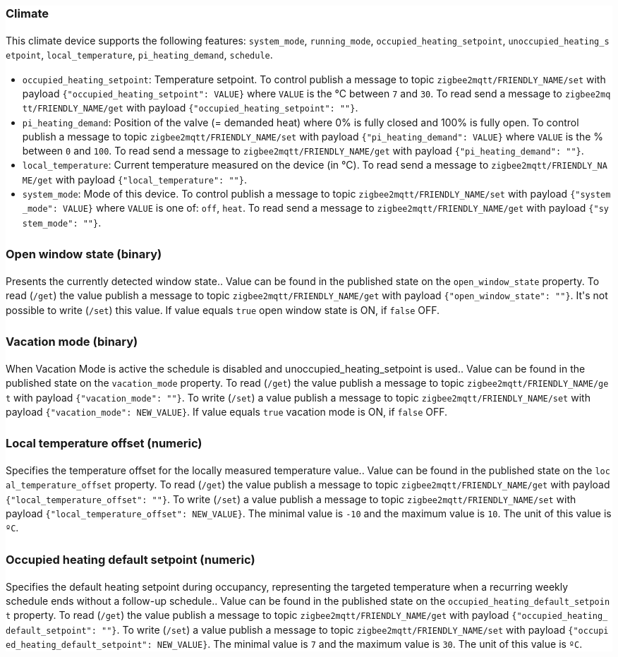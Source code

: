 ### Climate 
This climate device supports the following features: `system_mode`, `running_mode`, `occupied_heating_setpoint`, `unoccupied_heating_setpoint`, `local_temperature`, `pi_heating_demand`, `schedule`.
- `occupied_heating_setpoint`: Temperature setpoint. To control publish a message to topic `zigbee2mqtt/FRIENDLY_NAME/set` with payload `{"occupied_heating_setpoint": VALUE}` where `VALUE` is the °C between `7` and `30`. To read send a message to `zigbee2mqtt/FRIENDLY_NAME/get` with payload `{"occupied_heating_setpoint": ""}`.
- `pi_heating_demand`: Position of the valve (= demanded heat) where 0% is fully closed and 100% is fully open. To control publish a message to topic `zigbee2mqtt/FRIENDLY_NAME/set` with payload `{"pi_heating_demand": VALUE}` where `VALUE` is the % between `0` and `100`. To read send a message to `zigbee2mqtt/FRIENDLY_NAME/get` with payload `{"pi_heating_demand": ""}`.
- `local_temperature`: Current temperature measured on the device (in °C). To read send a message to `zigbee2mqtt/FRIENDLY_NAME/get` with payload `{"local_temperature": ""}`.
- `system_mode`: Mode of this device. To control publish a message to topic `zigbee2mqtt/FRIENDLY_NAME/set` with payload `{"system_mode": VALUE}` where `VALUE` is one of: `off`, `heat`. To read send a message to `zigbee2mqtt/FRIENDLY_NAME/get` with payload `{"system_mode": ""}`.

### Open window state (binary)
Presents the currently detected window state..
Value can be found in the published state on the `open_window_state` property.
To read (`/get`) the value publish a message to topic `zigbee2mqtt/FRIENDLY_NAME/get` with payload `{"open_window_state": ""}`.
It's not possible to write (`/set`) this value.
If value equals `true` open window state is ON, if `false` OFF.

### Vacation mode (binary)
When Vacation Mode is active the schedule is disabled and unoccupied_heating_setpoint is used..
Value can be found in the published state on the `vacation_mode` property.
To read (`/get`) the value publish a message to topic `zigbee2mqtt/FRIENDLY_NAME/get` with payload `{"vacation_mode": ""}`.
To write (`/set`) a value publish a message to topic `zigbee2mqtt/FRIENDLY_NAME/set` with payload `{"vacation_mode": NEW_VALUE}`.
If value equals `true` vacation mode is ON, if `false` OFF.

### Local temperature offset (numeric)
Specifies the temperature offset for the locally measured temperature value..
Value can be found in the published state on the `local_temperature_offset` property.
To read (`/get`) the value publish a message to topic `zigbee2mqtt/FRIENDLY_NAME/get` with payload `{"local_temperature_offset": ""}`.
To write (`/set`) a value publish a message to topic `zigbee2mqtt/FRIENDLY_NAME/set` with payload `{"local_temperature_offset": NEW_VALUE}`.
The minimal value is `-10` and the maximum value is `10`.
The unit of this value is `ºC`.

### Occupied heating default setpoint (numeric)
Specifies the default heating setpoint during occupancy, representing the targeted temperature when a recurring weekly schedule ends without a follow-up schedule..
Value can be found in the published state on the `occupied_heating_default_setpoint` property.
To read (`/get`) the value publish a message to topic `zigbee2mqtt/FRIENDLY_NAME/get` with payload `{"occupied_heating_default_setpoint": ""}`.
To write (`/set`) a value publish a message to topic `zigbee2mqtt/FRIENDLY_NAME/set` with payload `{"occupied_heating_default_setpoint": NEW_VALUE}`.
The minimal value is `7` and the maximum value is `30`.
The unit of this value is `ºC`.
